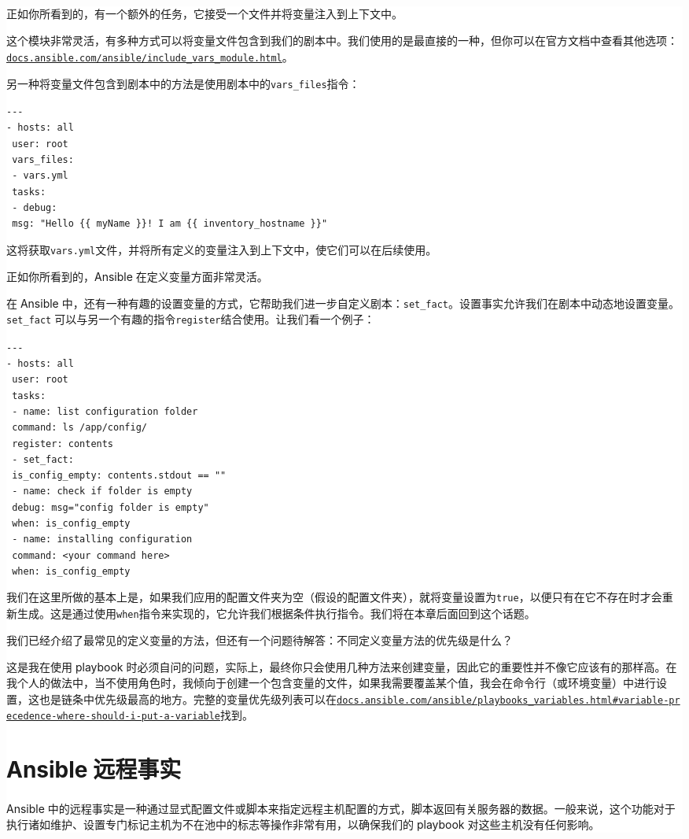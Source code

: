 正如你所看到的，有一个额外的任务，它接受一个文件并将变量注入到上下文中。

这个模块非常灵活，有多种方式可以将变量文件包含到我们的剧本中。我们使用的是最直接的一种，但你可以在官方文档中查看其他选项：[`docs.ansible.com/ansible/include_vars_module.html`](http://docs.ansible.com/ansible/include_vars_module.html)。

另一种将变量文件包含到剧本中的方法是使用剧本中的`vars_files`指令：

```
---
- hosts: all
 user: root
 vars_files:
 - vars.yml
 tasks:
 - debug:
 msg: "Hello {{ myName }}! I am {{ inventory_hostname }}"
```

这将获取`vars.yml`文件，并将所有定义的变量注入到上下文中，使它们可以在后续使用。

正如你所看到的，Ansible 在定义变量方面非常灵活。

在 Ansible 中，还有一种有趣的设置变量的方式，它帮助我们进一步自定义剧本：`set_fact`。设置事实允许我们在剧本中动态地设置变量。`set_fact` 可以与另一个有趣的指令`register`结合使用。让我们看一个例子：

```
---
- hosts: all
 user: root
 tasks:
 - name: list configuration folder
 command: ls /app/config/
 register: contents
 - set_fact:
 is_config_empty: contents.stdout == ""
 - name: check if folder is empty
 debug: msg="config folder is empty"
 when: is_config_empty
 - name: installing configuration
 command: <your command here>
 when: is_config_empty
```

我们在这里所做的基本上是，如果我们应用的配置文件夹为空（假设的配置文件夹），就将变量设置为`true`，以便只有在它不存在时才会重新生成。这是通过使用`when`指令来实现的，它允许我们根据条件执行指令。我们将在本章后面回到这个话题。

我们已经介绍了最常见的定义变量的方法，但还有一个问题待解答：不同定义变量方法的优先级是什么？

这是我在使用 playbook 时必须自问的问题，实际上，最终你只会使用几种方法来创建变量，因此它的重要性并不像它应该有的那样高。在我个人的做法中，当不使用角色时，我倾向于创建一个包含变量的文件，如果我需要覆盖某个值，我会在命令行（或环境变量）中进行设置，这也是链条中优先级最高的地方。完整的变量优先级列表可以在[`docs.ansible.com/ansible/playbooks_variables.html#variable-precedence-where-should-i-put-a-variable`](http://docs.ansible.com/ansible/playbooks_variables.html#variable-precedence-where-should-i-put-a-variable)找到。

# Ansible 远程事实

Ansible 中的远程事实是一种通过显式配置文件或脚本来指定远程主机配置的方式，脚本返回有关服务器的数据。一般来说，这个功能对于执行诸如维护、设置专门标记主机为不在池中的标志等操作非常有用，以确保我们的 playbook 对这些主机没有任何影响。
